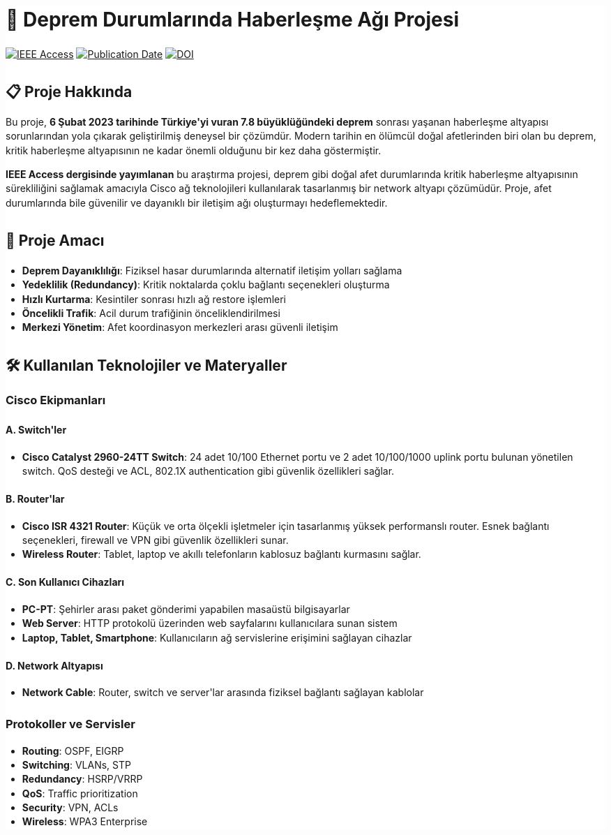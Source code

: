 # 🚨 Deprem Durumlarında Haberleşme Ağı Projesi

[![IEEE Access](https://img.shields.io/badge/IEEE-Access-blue.svg)](https://ieeexplore.ieee.org/xpl/RecentIssue.jsp?punumber=6287639)
[![Publication Date](https://img.shields.io/badge/Publication-05%20June%202024-green.svg)]()
[![DOI](https://img.shields.io/badge/DOI-10.1109/ACCESS.2023.1120000-yellow.svg)]()

## 📋 Proje Hakkında

Bu proje, **6 Şubat 2023 tarihinde Türkiye'yi vuran 7.8 büyüklüğündeki deprem** sonrası yaşanan haberleşme altyapısı sorunlarından yola çıkarak geliştirilmiş deneysel bir çözümdür. Modern tarihin en ölümcül doğal afetlerinden biri olan bu deprem, kritik haberleşme altyapısının ne kadar önemli olduğunu bir kez daha göstermiştir.

**IEEE Access dergisinde yayımlanan** bu araştırma projesi, deprem gibi doğal afet durumlarında kritik haberleşme altyapısının sürekliliğini sağlamak amacıyla Cisco ağ teknolojileri kullanılarak tasarlanmış bir network altyapı çözümüdür. Proje, afet durumlarında bile güvenilir ve dayanıklı bir iletişim ağı oluşturmayı hedeflemektedir.

## 🎯 Proje Amacı

- **Deprem Dayanıklılığı**: Fiziksel hasar durumlarında alternatif iletişim yolları sağlama
- **Yedeklilik (Redundancy)**: Kritik noktalarda çoklu bağlantı seçenekleri oluşturma
- **Hızlı Kurtarma**: Kesintiler sonrası hızlı ağ restore işlemleri
- **Öncelikli Trafik**: Acil durum trafiğinin önceliklendirilmesi
- **Merkezi Yönetim**: Afet koordinasyon merkezleri arası güvenli iletişim

## 🛠️ Kullanılan Teknolojiler ve Materyaller

### Cisco Ekipmanları

#### A. Switch'ler
- **Cisco Catalyst 2960-24TT Switch**: 24 adet 10/100 Ethernet portu ve 2 adet 10/100/1000 uplink portu bulunan yönetilen switch. QoS desteği ve ACL, 802.1X authentication gibi güvenlik özellikleri sağlar.

#### B. Router'lar  
- **Cisco ISR 4321 Router**: Küçük ve orta ölçekli işletmeler için tasarlanmış yüksek performanslı router. Esnek bağlantı seçenekleri, firewall ve VPN gibi güvenlik özellikleri sunar.
- **Wireless Router**: Tablet, laptop ve akıllı telefonların kablosuz bağlantı kurmasını sağlar.

#### C. Son Kullanıcı Cihazları
- **PC-PT**: Şehirler arası paket gönderimi yapabilen masaüstü bilgisayarlar
- **Web Server**: HTTP protokolü üzerinden web sayfalarını kullanıcılara sunan sistem
- **Laptop, Tablet, Smartphone**: Kullanıcıların ağ servislerine erişimini sağlayan cihazlar

#### D. Network Altyapısı
- **Network Cable**: Router, switch ve server'lar arasında fiziksel bağlantı sağlayan kablolar

### Protokoller ve Servisler
- **Routing**: OSPF, EIGRP
- **Switching**: VLANs, STP
- **Redundancy**: HSRP/VRRP
- **QoS**: Traffic prioritization
- **Security**: VPN, ACLs
- **Wireless**: WPA3 Enterprise

